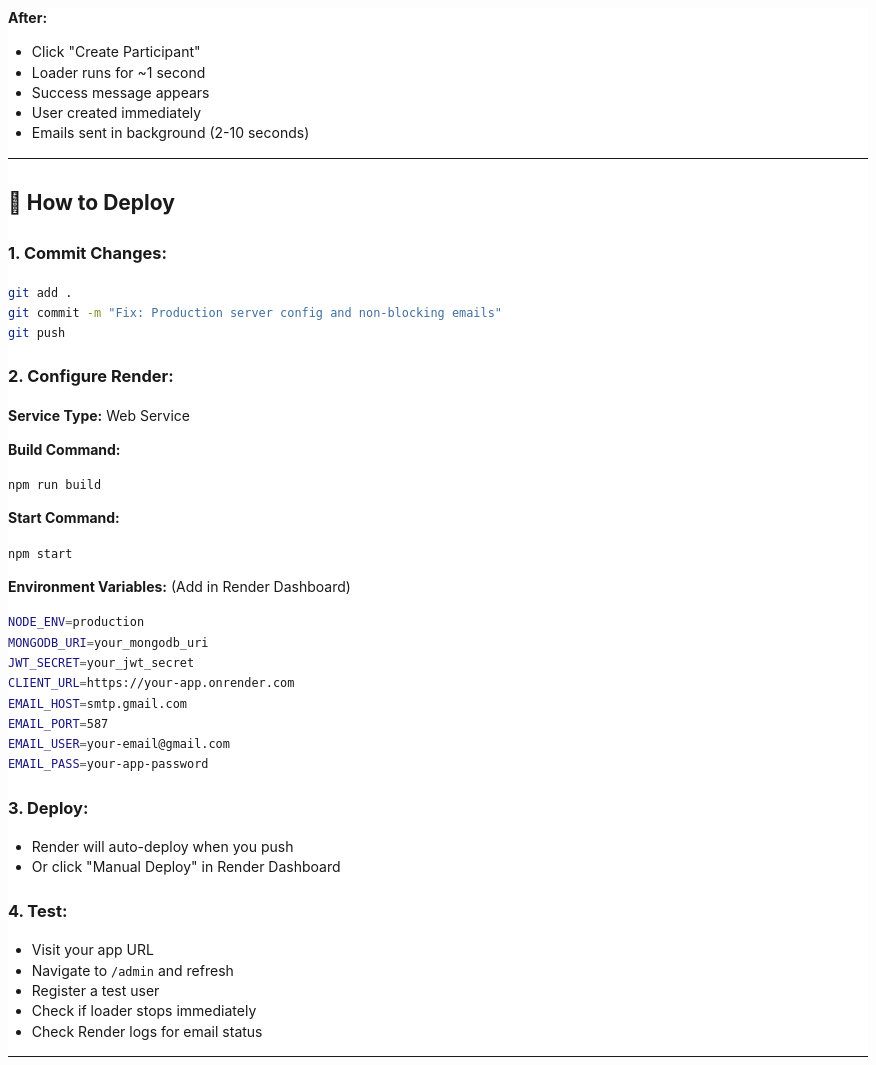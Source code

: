 **After:**
- Click "Create Participant"
- Loader runs for ~1 second
- Success message appears
- User created immediately
- Emails sent in background (2-10 seconds)

---

## 🚀 How to Deploy

### 1. Commit Changes:
```bash
git add .
git commit -m "Fix: Production server config and non-blocking emails"
git push
```

### 2. Configure Render:

**Service Type:** Web Service

**Build Command:**
```bash
npm run build
```

**Start Command:**
```bash
npm start
```

**Environment Variables:** (Add in Render Dashboard)
```bash
NODE_ENV=production
MONGODB_URI=your_mongodb_uri
JWT_SECRET=your_jwt_secret
CLIENT_URL=https://your-app.onrender.com
EMAIL_HOST=smtp.gmail.com
EMAIL_PORT=587
EMAIL_USER=your-email@gmail.com
EMAIL_PASS=your-app-password
```

### 3. Deploy:
- Render will auto-deploy when you push
- Or click "Manual Deploy" in Render Dashboard

### 4. Test:
- Visit your app URL
- Navigate to `/admin` and refresh
- Register a test user
- Check if loader stops immediately
- Check Render logs for email status

---
